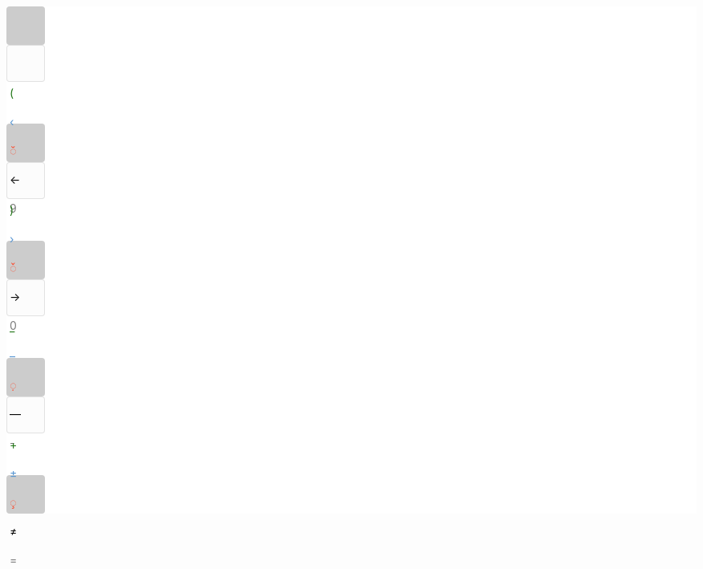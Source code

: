 <div style=left:489px;top:3px;width:48px;height:48px;border-width:1px;border-radius:4px;background-color:#cccccc class=keyborder></div> <div style=left:490px;top:4px;width:46px;height:44px;border-style:solid;border-width:1px;border-color:rgba(0,0,0,0.1);background-color:#fcfcfc;border-radius:4px class=keytop></div> <div style=left:490px;top:4px;width:46px;height:44px;padding:4px class=keylabels> <div class="keylabel keylabel0 textsize2" style=color:#237718;width:38px;height:36px> <div style=width:38px;max-width:38px;height:36px>(</div> </div> <div class="keylabel keylabel2 textsize6" style=color:#5896d2;width:38px;height:36px> <div style=width:38px;max-width:38px;height:36px>‹</div> </div> <div class="keylabel keylabel4 textsize4" style=color:#ff4223;width:38px;height:36px> <div style=width:38px;max-width:38px;height:36px>◌̆</div> </div> <div class="keylabel keylabel6 textsize6" style=color:#080808;width:38px;height:36px> <div style=width:38px;max-width:38px;height:36px>←</div> </div> <div class="keylabel keylabel8 textsize2" style=color:#7c7c7c;width:38px;height:36px> <div style=width:38px;max-width:38px;height:36px>9</div> </div> </div> </div></div><div ng-repeat="key in keys()" class="key CHICKLET" ng-mouseover="hoveredKey=key" ng-mouseleave="hoveredKey=null" ng-class="{hover: hoveredKey==key, selected: selectedKeys.indexOf(key)>=0, HOMING:key.nub}" ng-bind-html=key.html> <div class=keycap> <div style=left:543px;top:3px;width:48px;height:48px;border-width:1px;border-radius:4px;background-color:#cccccc class=keyborder></div> <div style=left:544px;top:4px;width:46px;height:44px;border-style:solid;border-width:1px;border-color:rgba(0,0,0,0.1);background-color:#fcfcfc;border-radius:4px class=keytop></div> <div style=left:544px;top:4px;width:46px;height:44px;padding:4px class=keylabels> <div class="keylabel keylabel0 textsize2" style=color:#237718;width:38px;height:36px> <div style=width:38px;max-width:38px;height:36px>)</div> </div> <div class="keylabel keylabel2 textsize6" style=color:#5896d2;width:38px;height:36px> <div style=width:38px;max-width:38px;height:36px>›</div> </div> <div class="keylabel keylabel4 textsize4" style=color:#ff4223;width:38px;height:36px> <div style=width:38px;max-width:38px;height:36px>◌̌</div> </div> <div class="keylabel keylabel6 textsize6" style=color:#080808;width:38px;height:36px> <div style=width:38px;max-width:38px;height:36px>→</div> </div> <div class="keylabel keylabel8 textsize2" style=color:#7c7c7c;width:38px;height:36px> <div style=width:38px;max-width:38px;height:36px>0</div> </div> </div> </div></div><div ng-repeat="key in keys()" class="key CHICKLET" ng-mouseover="hoveredKey=key" ng-mouseleave="hoveredKey=null" ng-class="{hover: hoveredKey==key, selected: selectedKeys.indexOf(key)>=0, HOMING:key.nub}" ng-bind-html=key.html> <div class=keycap> <div style=left:597px;top:3px;width:48px;height:48px;border-width:1px;border-radius:4px;background-color:#cccccc class=keyborder></div> <div style=left:598px;top:4px;width:46px;height:44px;border-style:solid;border-width:1px;border-color:rgba(0,0,0,0.1);background-color:#fcfcfc;border-radius:4px class=keytop></div> <div style=left:598px;top:4px;width:46px;height:44px;padding:4px class=keylabels> <div class="keylabel keylabel0 textsize2" style=color:#237718;width:38px;height:36px> <div style=width:38px;max-width:38px;height:36px>_</div> </div> <div class="keylabel keylabel2 textsize6" style=color:#5896d2;width:38px;height:36px> <div style=width:38px;max-width:38px;height:36px>–</div> </div> <div class="keylabel keylabel4 textsize4" style=color:#ff4223;width:38px;height:36px> <div style=width:38px;max-width:38px;height:36px>◌̣</div> </div> <div class="keylabel keylabel6 textsize6" style=color:#080808;width:38px;height:36px> <div style=width:38px;max-width:38px;height:36px>—</div> </div> <div class="keylabel keylabel8 textsize2" style=color:#7c7c7c;width:38px;height:36px> <div style=width:38px;max-width:38px;height:36px>-</div> </div> </div> </div></div><div ng-repeat="key in keys()" class="key CHICKLET" ng-mouseover="hoveredKey=key" ng-mouseleave="hoveredKey=null" ng-class="{hover: hoveredKey==key, selected: selectedKeys.indexOf(key)>=0, HOMING:key.nub}" ng-bind-html=key.html> <div class=keycap> <div style=left:651px;top:3px;width:48px;height:48px;border-width:1px;border-radius:4px;background-color:#cccccc class=keyborder></div> <div style=left:652px;top:4px;width:46px;height:44px;border-style:solid;border-width:1px;border-color:rgba(0,0,0,0.1);background-color:#fcfcfc;border-radius:4px class=keytop></div> <div style=left:652px;top:4px;width:46px;height:44px;padding:4px class=keylabels> <div class="keylabel keylabel0 textsize2" style=color:#237718;width:38px;height:36px> <div style=width:38px;max-width:38px;height:36px>+</div> </div> <div class="keylabel keylabel2 textsize6" style=color:#5896d2;width:38px;height:36px> <div style=width:38px;max-width:38px;height:36px>±</div> </div> <div class="keylabel keylabel4 textsize4" style=color:#ff4223;width:38px;height:36px> <div style=width:38px;max-width:38px;height:36px>◌̧</div> </div> <div class="keylabel keylabel6 textsize6" style=color:#080808;width:38px;height:36px> <div style=width:38px;max-width:38px;height:36px>≠</div> </div> <div class="keylabel keylabel8 textsize2" style=color:#7c7c7c;width:38px;height:36px> <div style=width:38px;max-width:38px;height:36px>=</div> </div> </div> </div></div><div ng-repeat="key in keys()" class="key CHICKLET" ng-mouseover="hoveredKey=key" ng-mouseleave="hoveredKey=null" ng-class="{hover: hoveredKey==key, selected: selectedKeys.indexOf(key)>=0, HOMING:key.nub}" ng-bind-html=key.html> <div class=keycap> <div style=left:84px;top:57px;width:48px;height:48px;border-width:1px;border-radius:4px;background-color:#cccccc class=keyborder></div>